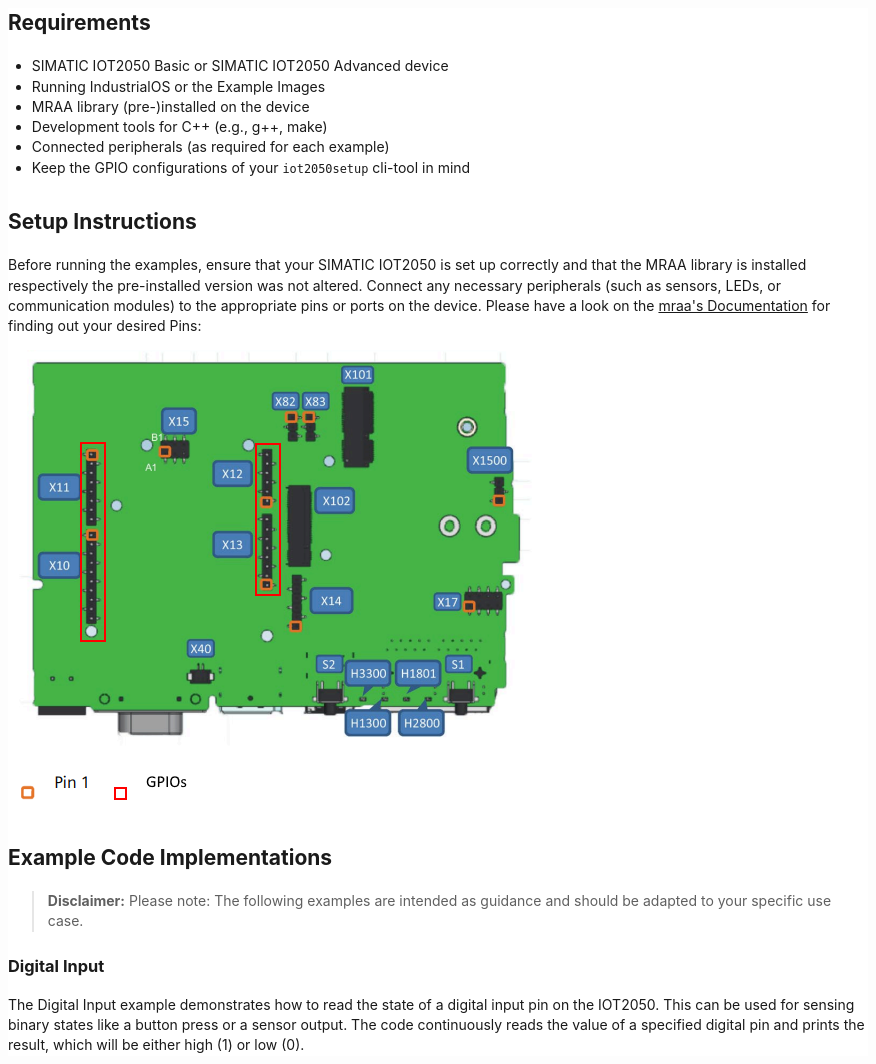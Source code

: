 ## Requirements

- SIMATIC IOT2050 Basic or SIMATIC IOT2050 Advanced device
- Running IndustrialOS or the Example Images
- MRAA library (pre-)installed on the device
- Development tools for C++ (e.g., g++, make)
- Connected peripherals (as required for each example)
- Keep the GPIO configurations of your `iot2050setup` cli-tool in mind

## Setup Instructions

Before running the examples, ensure that your SIMATIC IOT2050 is set up correctly and that the MRAA library is installed respectively the pre-installed version was not altered. Connect any necessary peripherals (such as sensors, LEDs, or communication modules) to the appropriate pins or ports on the device. Please have a look on the [mraa's Documentation](https://iotdk.intel.com/docs/master/mraa/python/) for finding out your desired Pins:

![GPIO Diagram](./docs/graphics/GPIO.PNG)

## Example Code Implementations

> **Disclaimer:** Please note: The following examples are intended as guidance and should be adapted to your specific use case.

### Digital Input

The Digital Input example demonstrates how to read the state of a digital input pin on the IOT2050. This can be used for sensing binary states like a button press or a sensor output. The code continuously reads the value of a specified digital pin and prints the result, which will be either high (1) or low (0).
